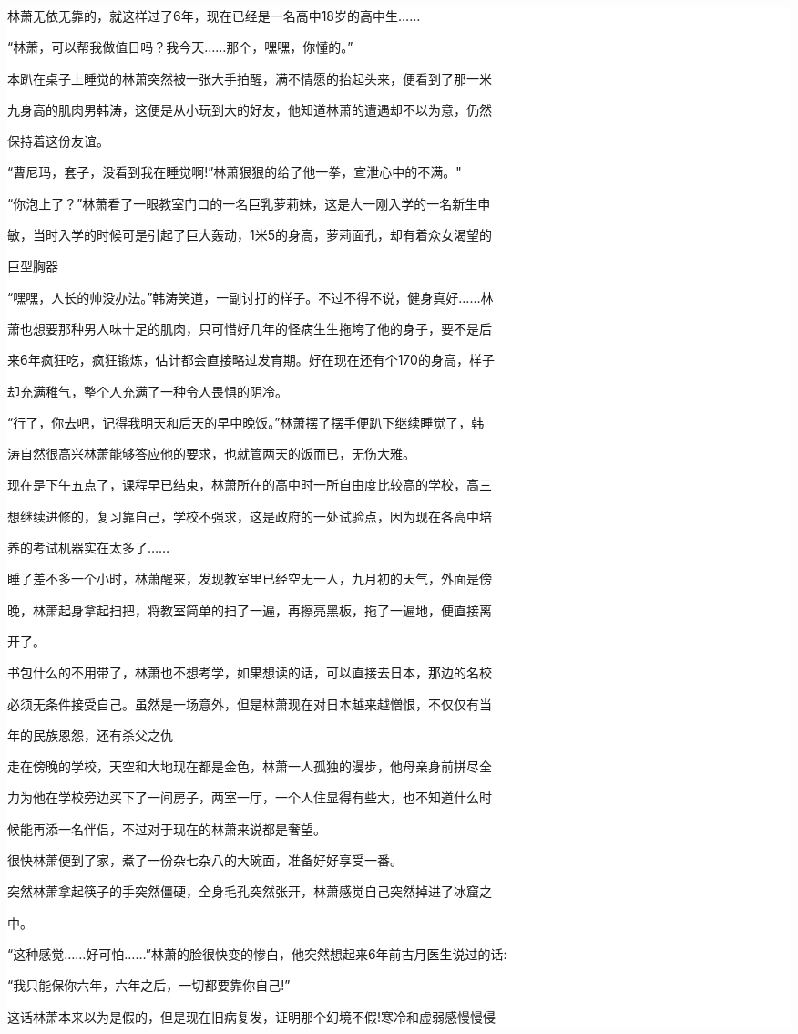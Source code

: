 林萧无依无靠的，就这样过了6年，现在已经是一名高中18岁的高中生……

“林萧，可以帮我做值日吗？我今天……那个，嘿嘿，你懂的。”

本趴在桌子上睡觉的林萧突然被一张大手拍醒，满不情愿的抬起头来，便看到了那一米

九身高的肌肉男韩涛，这便是从小玩到大的好友，他知道林萧的遭遇却不以为意，仍然

保持着这份友谊。

“曹尼玛，套子，没看到我在睡觉啊!”林萧狠狠的给了他一拳，宣泄心中的不满。"

“你泡上了？”林萧看了一眼教室门口的一名巨乳萝莉妹，这是大一刚入学的一名新生申

敏，当时入学的时候可是引起了巨大轰动，1米5的身高，萝莉面孔，却有着众女渴望的

巨型胸器

“嘿嘿，人长的帅没办法。”韩涛笑道，一副讨打的样子。不过不得不说，健身真好……林

萧也想要那种男人味十足的肌肉，只可惜好几年的怪病生生拖垮了他的身子，要不是后

来6年疯狂吃，疯狂锻炼，估计都会直接略过发育期。好在现在还有个170的身高，样子

却充满稚气，整个人充满了一种令人畏惧的阴冷。

“行了，你去吧，记得我明天和后天的早中晚饭。”林萧摆了摆手便趴下继续睡觉了，韩

涛自然很高兴林萧能够答应他的要求，也就管两天的饭而已，无伤大雅。

现在是下午五点了，课程早已结束，林萧所在的高中时一所自由度比较高的学校，高三

想继续进修的，复习靠自己，学校不强求，这是政府的一处试验点，因为现在各高中培

养的考试机器实在太多了……

睡了差不多一个小时，林萧醒来，发现教室里已经空无一人，九月初的天气，外面是傍

晚，林萧起身拿起扫把，将教室简单的扫了一遍，再擦亮黑板，拖了一遍地，便直接离

开了。

书包什么的不用带了，林萧也不想考学，如果想读的话，可以直接去日本，那边的名校

必须无条件接受自己。虽然是一场意外，但是林萧现在对日本越来越憎恨，不仅仅有当

年的民族恩怨，还有杀父之仇

走在傍晚的学校，天空和大地现在都是金色，林萧一人孤独的漫步，他母亲身前拼尽全

力为他在学校旁边买下了一间房子，两室一厅，一个人住显得有些大，也不知道什么时

候能再添一名伴侣，不过对于现在的林萧来说都是奢望。

很快林萧便到了家，煮了一份杂七杂八的大碗面，准备好好享受一番。

突然林萧拿起筷子的手突然僵硬，全身毛孔突然张开，林萧感觉自己突然掉进了冰窟之

中。

“这种感觉……好可怕……”林萧的脸很快变的惨白，他突然想起来6年前古月医生说过的话:

“我只能保你六年，六年之后，一切都要靠你自己!”

这话林萧本来以为是假的，但是现在旧病复发，证明那个幻境不假!寒冷和虚弱感慢慢侵
